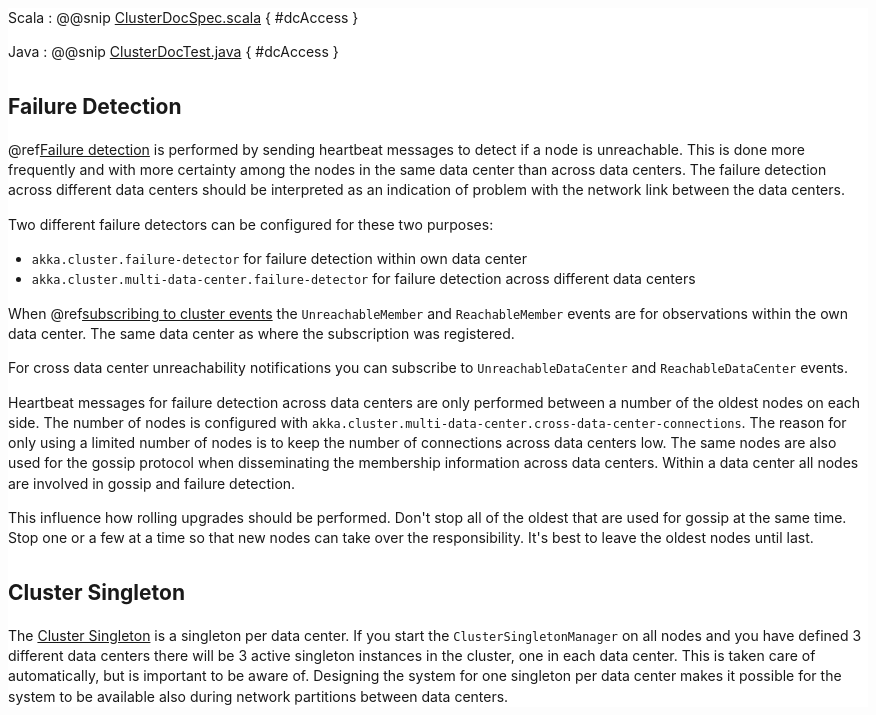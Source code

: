 Scala
:  @@snip [ClusterDocSpec.scala]($code$/scala/docs/cluster/ClusterDocSpec.scala) { #dcAccess }

Java
:  @@snip [ClusterDocTest.java]($code$/java/jdocs/cluster/ClusterDocTest.java) { #dcAccess }

## Failure Detection

@ref[Failure detection](cluster-usage.md#failure-detector) is performed by sending heartbeat messages
to detect if a node is unreachable. This is done more frequently and with more certainty among
the nodes in the same data center than across data centers. The failure detection across different data centers should
be interpreted as an indication of problem with the network link between the data centers.

Two different failure detectors can be configured for these two purposes:

* `akka.cluster.failure-detector` for failure detection within own data center
* `akka.cluster.multi-data-center.failure-detector` for failure detection across different data centers

When @ref[subscribing to cluster events](cluster-usage.md#cluster-subscriber) the `UnreachableMember` and
`ReachableMember` events are for observations within the own data center. The same data center as where the
subscription was registered.

For cross data center unreachability notifications you can subscribe to `UnreachableDataCenter` and `ReachableDataCenter`
events.

Heartbeat messages for failure detection across data centers are only performed between a number of the
oldest nodes on each side. The number of nodes is configured with `akka.cluster.multi-data-center.cross-data-center-connections`.
The reason for only using a limited number of nodes is to keep the number of connections across data
centers low. The same nodes are also used for the gossip protocol when disseminating the membership
information across data centers. Within a data center all nodes are involved in gossip and failure detection.

This influence how rolling upgrades should be performed. Don't stop all of the oldest that are used for gossip
at the same time. Stop one or a few at a time so that new nodes can take over the responsibility.
It's best to leave the oldest nodes until last.

## Cluster Singleton

The [Cluster Singleton](cluster-singleton.md) is a singleton per data center. If you start the 
`ClusterSingletonManager` on all nodes and you have defined 3 different data centers there will be
3 active singleton instances in the cluster, one in each data center. This is taken care of automatically,
but is important to be aware of. Designing the system for one singleton per data center makes it possible
for the system to be available also during network partitions between data centers.
